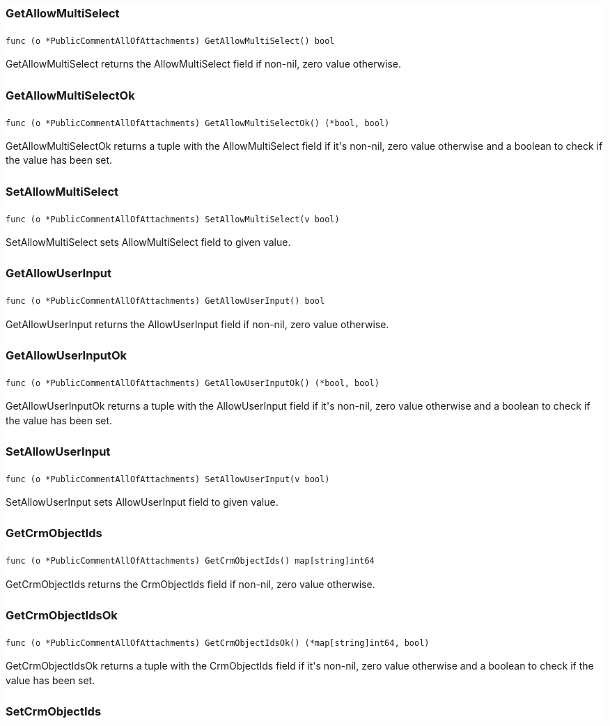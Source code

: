### GetAllowMultiSelect

`func (o *PublicCommentAllOfAttachments) GetAllowMultiSelect() bool`

GetAllowMultiSelect returns the AllowMultiSelect field if non-nil, zero value otherwise.

### GetAllowMultiSelectOk

`func (o *PublicCommentAllOfAttachments) GetAllowMultiSelectOk() (*bool, bool)`

GetAllowMultiSelectOk returns a tuple with the AllowMultiSelect field if it's non-nil, zero value otherwise
and a boolean to check if the value has been set.

### SetAllowMultiSelect

`func (o *PublicCommentAllOfAttachments) SetAllowMultiSelect(v bool)`

SetAllowMultiSelect sets AllowMultiSelect field to given value.


### GetAllowUserInput

`func (o *PublicCommentAllOfAttachments) GetAllowUserInput() bool`

GetAllowUserInput returns the AllowUserInput field if non-nil, zero value otherwise.

### GetAllowUserInputOk

`func (o *PublicCommentAllOfAttachments) GetAllowUserInputOk() (*bool, bool)`

GetAllowUserInputOk returns a tuple with the AllowUserInput field if it's non-nil, zero value otherwise
and a boolean to check if the value has been set.

### SetAllowUserInput

`func (o *PublicCommentAllOfAttachments) SetAllowUserInput(v bool)`

SetAllowUserInput sets AllowUserInput field to given value.


### GetCrmObjectIds

`func (o *PublicCommentAllOfAttachments) GetCrmObjectIds() map[string]int64`

GetCrmObjectIds returns the CrmObjectIds field if non-nil, zero value otherwise.

### GetCrmObjectIdsOk

`func (o *PublicCommentAllOfAttachments) GetCrmObjectIdsOk() (*map[string]int64, bool)`

GetCrmObjectIdsOk returns a tuple with the CrmObjectIds field if it's non-nil, zero value otherwise
and a boolean to check if the value has been set.

### SetCrmObjectIds
